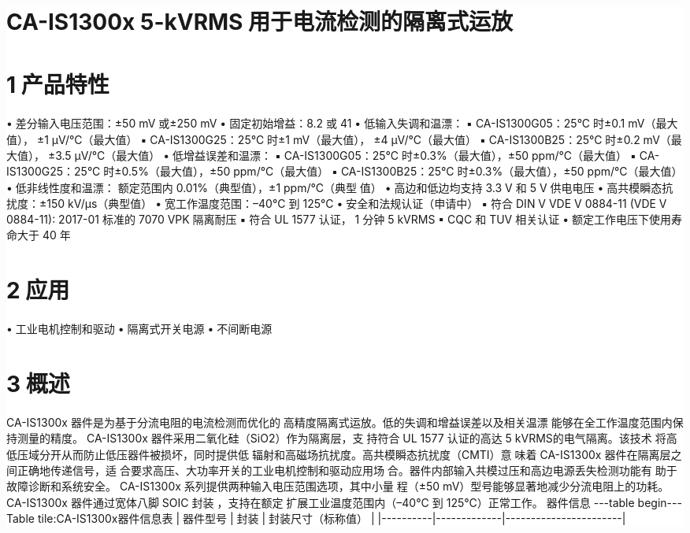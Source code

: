 # CA-IS1300x 5-kVRMS 用于电流检测的隔离式运放
# 1 产品特性
• 差分输入电压范围：±50 mV 或±250 mV
• 固定初始增益：8.2 或 41
• 低输入失调和温漂：
▪ CA-IS1300G05：25°C 时±0.1 mV（最大值），
±1 μV/°C（最大值）
▪ CA-IS1300G25：25°C 时±1 mV（最大值），
±4 μV/°C（最大值）
▪ CA-IS1300B25：25°C 时±0.2 mV（最大值），
±3.5 μV/°C（最大值）
• 低增益误差和温漂：
▪ CA-IS1300G05：25°C 时±0.3%（最大值），±50 
ppm/°C（最大值）
▪ CA-IS1300G25：25°C 时±0.5%（最大值），±50 
ppm/°C（最大值）
▪ CA-IS1300B25：25°C 时±0.3%（最大值），±50 
ppm/°C（最大值）
• 低非线性度和温漂：
额定范围内 0.01%（典型值），±1 ppm/°C（典型
值）
• 高边和低边均支持 3.3 V 和 5 V 供电电压
• 高共模瞬态抗扰度：±150 kV/µs（典型值）
• 宽工作温度范围：–40°C 到 125°C
• 安全和法规认证（申请中）
▪ 符合 DIN V VDE V 0884-11 (VDE V 0884-11): 
2017-01 标准的 7070 VPK 隔离耐压
▪ 符合 UL 1577 认证， 1 分钟 5 kVRMS
▪ CQC 和 TUV 相关认证
• 额定工作电压下使用寿命大于 40 年


# 2 应用
• 工业电机控制和驱动
• 隔离式开关电源
• 不间断电源


# 3 概述
CA-IS1300x 器件是为基于分流电阻的电流检测而优化的
高精度隔离式运放。低的失调和增益误差以及相关温漂
能够在全工作温度范围内保持测量的精度。
CA-IS1300x 器件采用二氧化硅（SiO2）作为隔离层，支
持符合 UL 1577 认证的高达 5 kVRMS的电气隔离。该技术
将高低压域分开从而防止低压器件被损坏，同时提供低
辐射和高磁场抗扰度。高共模瞬态抗扰度（CMTI）意
味着 CA-IS1300x 器件在隔离层之间正确地传递信号，适
合要求高压、大功率开关的工业电机控制和驱动应用场
合。器件内部输入共模过压和高边电源丢失检测功能有
助于故障诊断和系统安全。
CA-IS1300x 系列提供两种输入电压范围选项，其中小量
程（±50 mV）型号能够显著地减少分流电阻上的功耗。
CA-IS1300x 器件通过宽体八脚 SOIC 封装 ，支持在额定
扩展工业温度范围内（–40°C 到 125°C）正常工作。
器件信息
---table begin---
Table tile:CA-IS1300x器件信息表
| 器件型号 | 封装        | 封装尺寸（标称值）    |
|----------|-------------|-----------------------|